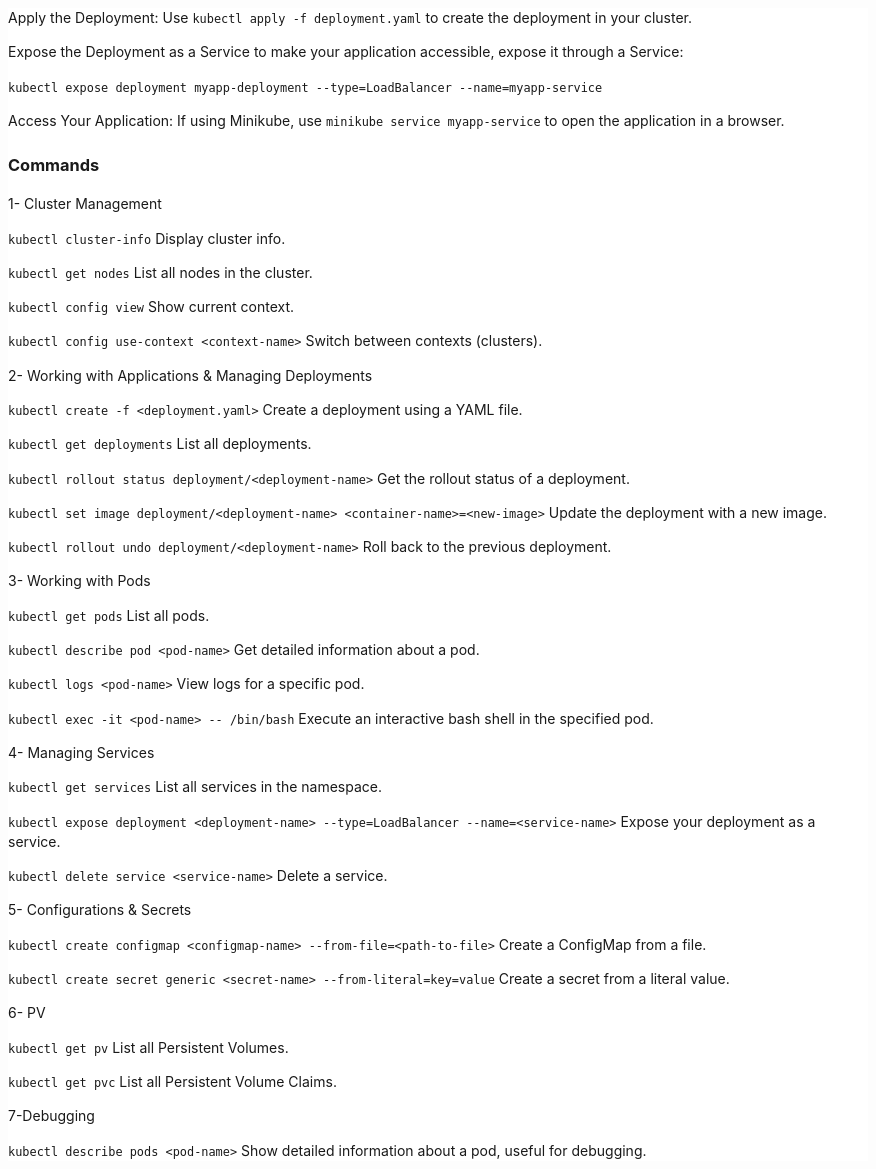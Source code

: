 Apply the Deployment: Use ```kubectl apply -f deployment.yaml``` to create the deployment in your cluster.

Expose the Deployment as a Service to make your application accessible, expose it through a Service:

```shell
kubectl expose deployment myapp-deployment --type=LoadBalancer --name=myapp-service
```

Access Your Application: If using Minikube, use ```minikube service myapp-service``` to open the application in a browser.

### Commands

1- Cluster Management

```kubectl cluster-info``` Display cluster info.

```kubectl get nodes``` List all nodes in the cluster.

```kubectl config view``` Show current context.

```kubectl config use-context <context-name>``` Switch between contexts (clusters).

2- Working with Applications & Managing Deployments

```kubectl create -f <deployment.yaml>``` Create a deployment using a YAML file.

```kubectl get deployments``` List all deployments.

```kubectl rollout status deployment/<deployment-name>``` Get the rollout status of a deployment.

```kubectl set image deployment/<deployment-name> <container-name>=<new-image>``` Update the deployment with a new image.

```kubectl rollout undo deployment/<deployment-name>``` Roll back to the previous deployment.

3- Working with Pods

```kubectl get pods``` List all pods.

```kubectl describe pod <pod-name>``` Get detailed information about a pod.

```kubectl logs <pod-name>``` View logs for a specific pod.

```kubectl exec -it <pod-name> -- /bin/bash``` Execute an interactive bash shell in the specified pod.

4- Managing Services

```kubectl get services``` List all services in the namespace.

```kubectl expose deployment <deployment-name> --type=LoadBalancer --name=<service-name>``` Expose your deployment as a service.

```kubectl delete service <service-name>``` Delete a service.

5- Configurations & Secrets

```kubectl create configmap <configmap-name> --from-file=<path-to-file>``` Create a ConfigMap from a file.

```kubectl create secret generic <secret-name> --from-literal=key=value``` Create a secret from a literal value.

6- PV

```kubectl get pv``` List all Persistent Volumes.

```kubectl get pvc``` List all Persistent Volume Claims.

7-Debugging

```kubectl describe pods <pod-name>``` Show detailed information about a pod, useful for debugging.
```
